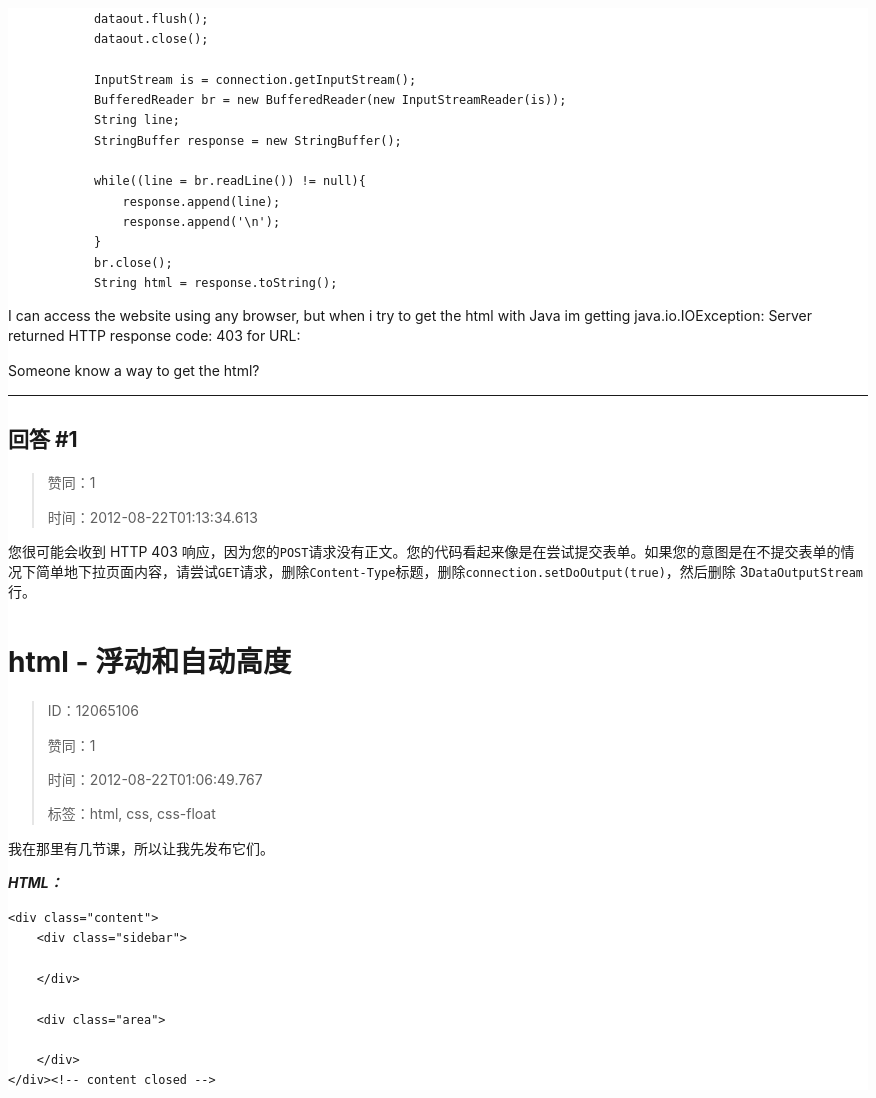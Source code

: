 ```
            dataout.flush();
            dataout.close();

            InputStream is = connection.getInputStream();
            BufferedReader br = new BufferedReader(new InputStreamReader(is));
            String line;
            StringBuffer response = new StringBuffer();

            while((line = br.readLine()) != null){
                response.append(line);
                response.append('\n');
            }
            br.close();
            String html = response.toString(); 
```

I can access the website using any browser, but when i try to get the html with Java im getting java.io.IOException: Server returned HTTP response code: 403 for URL:

Someone know a way to get the html?

* * *

## 回答 #1

> 赞同：1
> 
> 时间：2012-08-22T01:13:34.613

您很可能会收到 HTTP 403 响应，因为您的`POST`请求没有正文。您的代码看起来像是在尝试提交表单。如果您的意图是在不提交表单的情况下简单地下拉页面内容，请尝试`GET`请求，删除`Content-Type`标题，删除`connection.setDoOutput(true)`，然后删除 3`DataOutputStream`行。

# html - 浮动和自动高度

> ID：12065106
> 
> 赞同：1
> 
> 时间：2012-08-22T01:06:49.767
> 
> 标签：html, css, css-float

我在那里有几节课，所以让我先发布它们。

***HTML：***

```
<div class="content">
    <div class="sidebar">

    </div>

    <div class="area">

    </div>
</div><!-- content closed --> 
```
